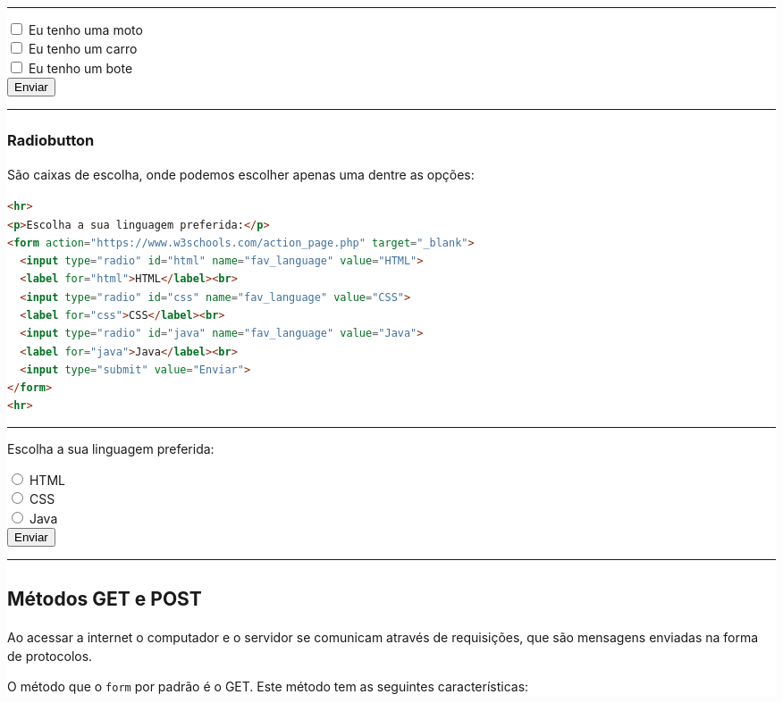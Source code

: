 
<hr>
<form action="https://www.w3schools.com/action_page.php" target="_blank">
  <input type="checkbox" id="vehicle1" name="vehicle1" value="Bike">
  <label for="vehicle1"> Eu tenho uma moto</label><br>
  <input type="checkbox" id="vehicle2" name="vehicle2" value="Car">
  <label for="vehicle2"> Eu tenho um carro</label><br>
  <input type="checkbox" id="vehicle3" name="vehicle3" value="Boat">
  <label for="vehicle3"> Eu tenho um bote</label><br>
  <input type="submit" value="Enviar">
</form>
<hr>


### Radiobutton

São caixas de escolha, onde podemos escolher apenas uma dentre as opções:


```html
<hr>
<p>Escolha a sua linguagem preferida:</p>
<form action="https://www.w3schools.com/action_page.php" target="_blank">
  <input type="radio" id="html" name="fav_language" value="HTML">
  <label for="html">HTML</label><br>
  <input type="radio" id="css" name="fav_language" value="CSS">
  <label for="css">CSS</label><br>
  <input type="radio" id="java" name="fav_language" value="Java">
  <label for="java">Java</label><br>
  <input type="submit" value="Enviar">
</form>
<hr>
```


<hr>
<p>Escolha a sua linguagem preferida:</p>
<form action="https://www.w3schools.com/action_page.php" target="_blank">
  <input type="radio" id="html" name="fav_language" value="HTML">
  <label for="html">HTML</label><br>
  <input type="radio" id="css" name="fav_language" value="CSS">
  <label for="css">CSS</label><br>
  <input type="radio" id="java" name="fav_language" value="Java">
  <label for="java">Java</label><br>
  <input type="submit" value="Enviar">
</form>
<hr>


## Métodos GET e POST

Ao acessar a internet o computador e o servidor se comunicam através de requisições, que são mensagens enviadas na forma de protocolos.

O método que o `form` por padrão é o GET. Este método tem as seguintes características:
